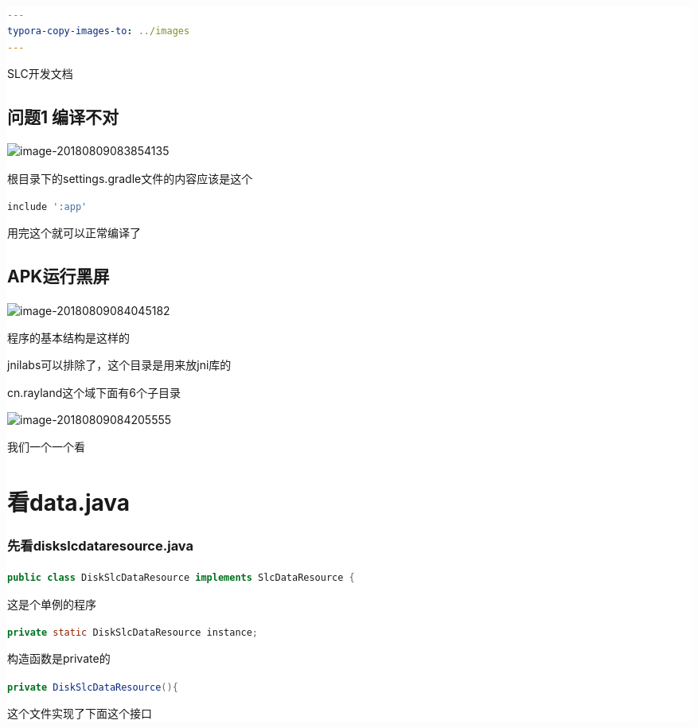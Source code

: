 ```yaml
---
typora-copy-images-to: ../images
---
```


SLC开发文档

## 问题1 编译不对

![image-20180809083854135](/Users/lei/Documents/workshop/githubleisong03/images/image-20180809083854135.png)

根目录下的settings.gradle文件的内容应该是这个

```javascript
include ':app'
```

用完这个就可以正常编译了

## APK运行黑屏

![image-20180809084045182](/Users/lei/Documents/workshop/githubleisong03/images/image-20180809084045182.png)

程序的基本结构是这样的

jnilabs可以排除了，这个目录是用来放jni库的

cn.rayland这个域下面有6个子目录

![image-20180809084205555](/Users/lei/Documents/workshop/githubleisong03/images/image-20180809084205555.png)

我们一个一个看

# 看data.java

### 先看diskslcdataresource.java

```java
public class DiskSlcDataResource implements SlcDataResource {
```

这是个单例的程序

```java
private static DiskSlcDataResource instance;
```

构造函数是private的

```java
private DiskSlcDataResource(){
```

这个文件实现了下面这个接口
